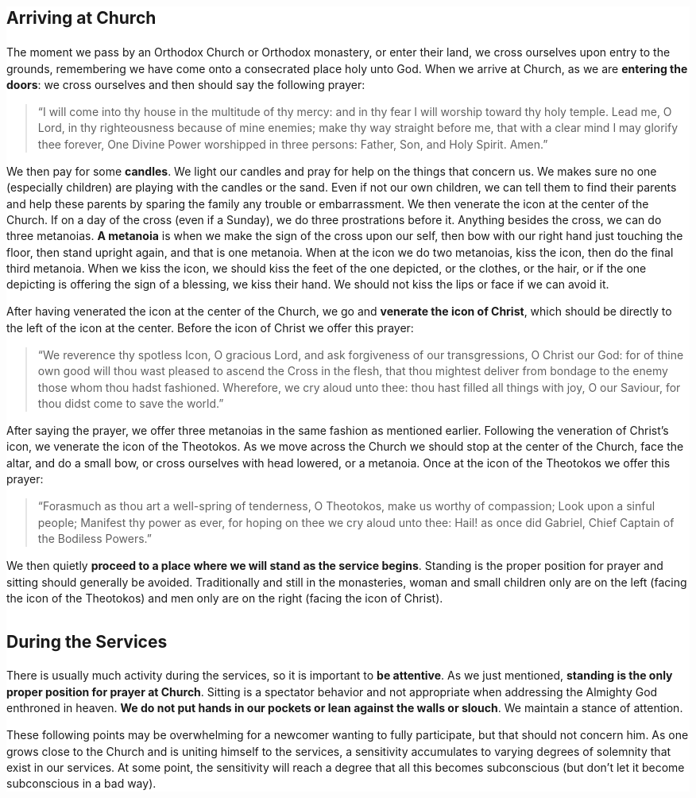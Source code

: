 ## Arriving at Church
The moment we pass by an Orthodox Church or Orthodox monastery, or enter their land, we cross ourselves upon entry to the grounds, remembering we have come onto a consecrated place holy unto God. When we arrive at Church, as we are **entering the doors**: we cross ourselves and then should say the following prayer:
>“I will come into thy house in the multitude of thy mercy: and in thy fear I will worship toward thy holy temple. Lead me, O Lord, in thy righteousness because of mine enemies; make thy way straight before me, that with a clear mind I may glorify thee forever, One Divine Power worshipped in three persons: Father, Son, and Holy Spirit. Amen.”

We then pay for some **candles**. We light our candles and pray for help on the things that concern us. We makes sure no one (especially children) are playing with the candles or the sand. Even if not our own children, we can tell them to find their parents and help these parents by sparing the family any trouble or embarrassment. We then venerate the icon at the center of the Church. If on a day of the cross (even if a Sunday), we do three prostrations before it. Anything besides the cross, we can do three metanoias. **A metanoia** is when we make the sign of the cross upon our self, then bow with our right hand just touching the floor, then stand upright again, and that is one metanoia. When at the icon we do two metanoias, kiss the icon, then do the final third metanoia. When we kiss the icon, we should kiss the feet of the one depicted, or the clothes, or the hair, or if the one depicting is offering the sign of a blessing, we kiss their hand. We should not kiss the lips or face if we can avoid it.

After having venerated the icon at the center of the Church, we go and **venerate the icon of Christ**, which should be directly to the left of the icon at the center. Before the icon of Christ we offer this prayer: 
> “We reverence thy spotless Icon, O gracious Lord, and ask forgiveness of our transgressions, O Christ our God: for of thine own good will thou wast pleased to ascend the Cross in the flesh, that thou mightest deliver from bondage to the enemy those whom thou hadst fashioned. Wherefore, we cry aloud unto thee: thou hast filled all things with joy, O our Saviour, for thou didst come to save the world.”

After saying the prayer, we offer three metanoias in the same fashion as mentioned earlier. Following the veneration of Christ’s icon, we venerate the icon of the Theotokos. As we move across the Church we should stop at the center of the Church, face the altar, and do a small bow, or cross ourselves with head lowered, or a metanoia. Once at the icon of the Theotokos we offer this prayer:
> “Forasmuch as thou art a well-spring of tenderness, O Theotokos, make us worthy of compassion; Look upon a sinful people; Manifest thy power as ever, for hoping on thee we cry aloud unto thee: Hail! as once did Gabriel, Chief Captain of the Bodiless Powers.”

We then quietly **proceed to a place where we will stand as the service begins**. Standing is the proper position for prayer and sitting should generally be avoided. Traditionally and still in the monasteries, woman and small children only are on the left (facing the icon of the Theotokos) and men only are on the right (facing the icon of Christ).

## During the Services
There is usually much activity during the services, so it is important to **be attentive**. As we just mentioned, **standing is the only proper position for prayer at Church**. Sitting is a spectator behavior and not appropriate when addressing the Almighty
God enthroned in heaven. **We do not put hands in our pockets or lean against the walls or slouch**. We maintain a stance of attention.

These following points may be overwhelming for a newcomer wanting to fully participate, but that should not concern him. As one grows close to the Church and is uniting himself to the services, a sensitivity accumulates to varying degrees of solemnity that exist in our services. At some point, the sensitivity will reach a degree that all this becomes subconscious (but don’t let it become subconscious in a bad way). 
